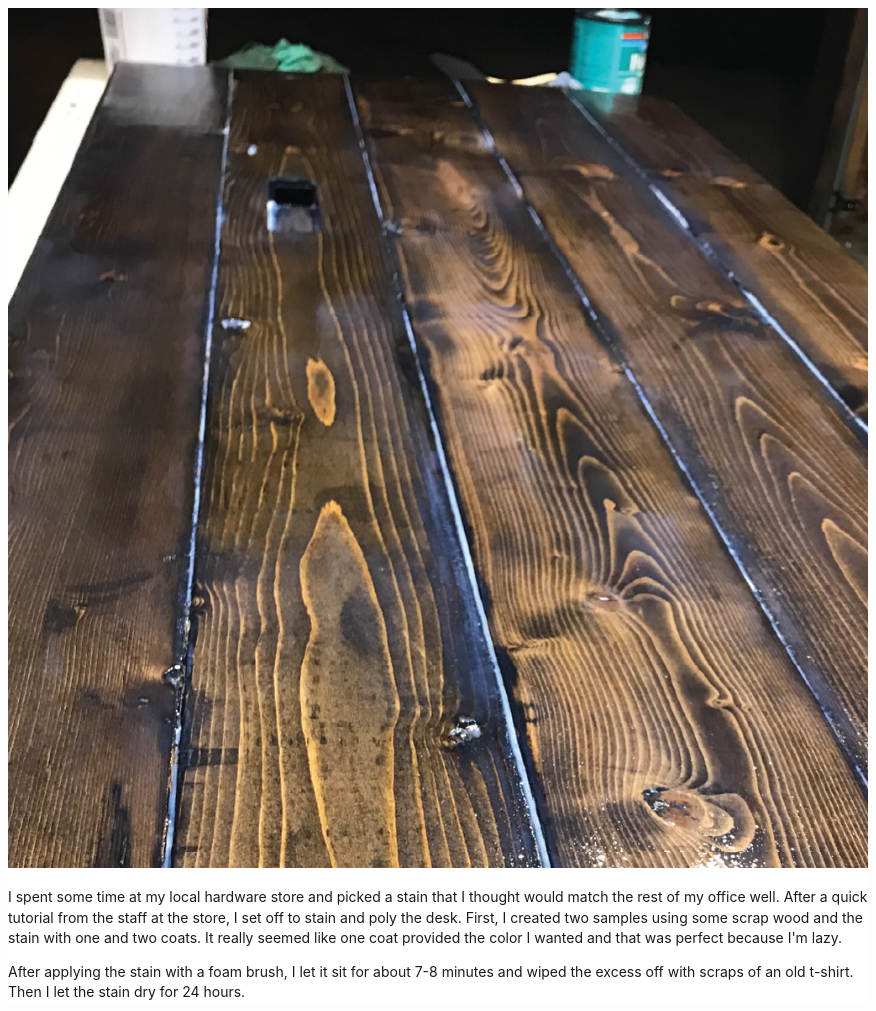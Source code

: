 ![Stained desk with fresh coat of polycrylic applied and still drying.](./7_snotgj.png)

I spent some time at my local hardware store and picked a stain that I thought would match the rest of my office well. After a quick tutorial from the staff at the store, I set off to stain and poly the desk. First, I created two samples using some scrap wood and the stain with one and two coats. It really seemed like one coat provided the color I wanted and that was perfect because I'm lazy.

After applying the stain with a foam brush, I let it sit for about 7-8 minutes and wiped the excess off with scraps of an old t-shirt. Then I let the stain dry for 24 hours.
